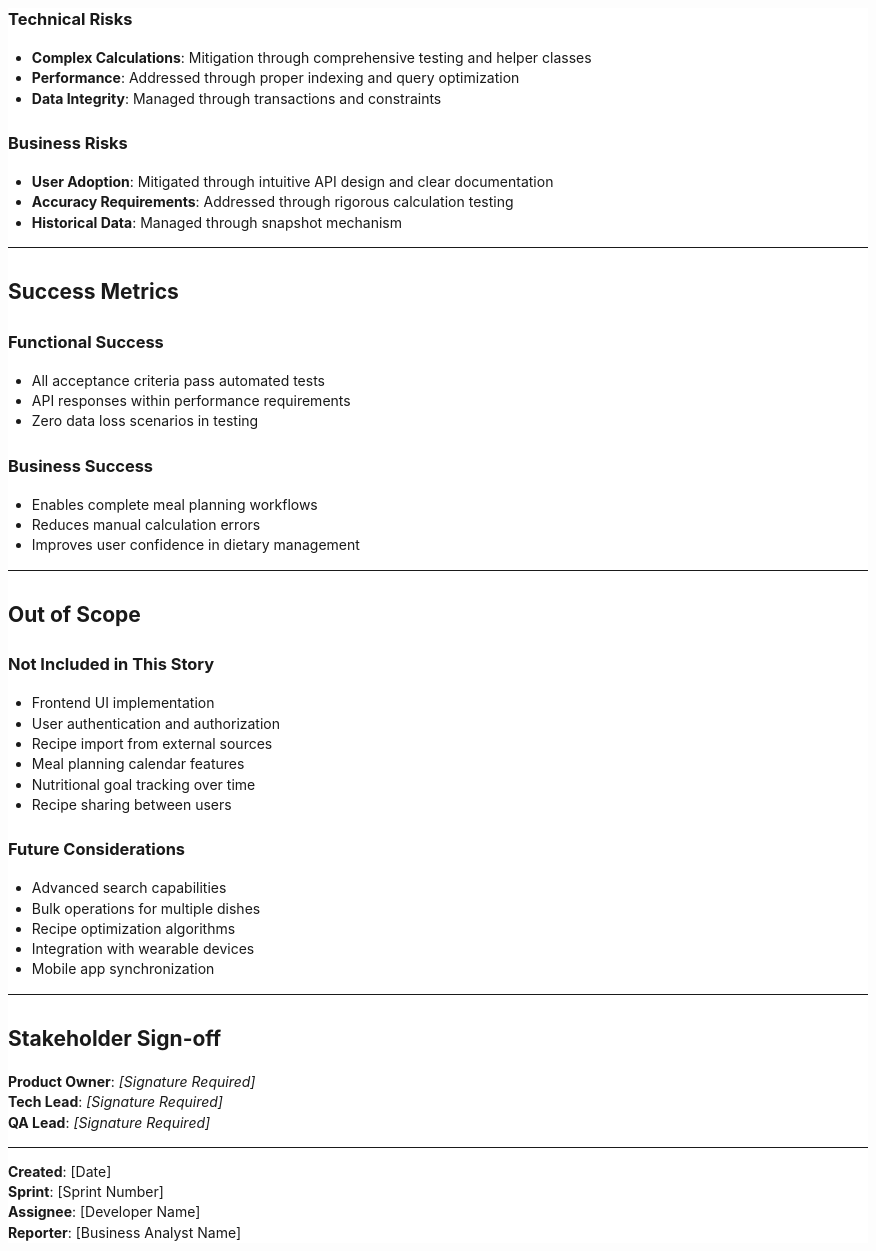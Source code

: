 ### Technical Risks
- **Complex Calculations**: Mitigation through comprehensive testing and helper classes
- **Performance**: Addressed through proper indexing and query optimization
- **Data Integrity**: Managed through transactions and constraints

### Business Risks
- **User Adoption**: Mitigated through intuitive API design and clear documentation
- **Accuracy Requirements**: Addressed through rigorous calculation testing
- **Historical Data**: Managed through snapshot mechanism

---

## Success Metrics

### Functional Success
- All acceptance criteria pass automated tests
- API responses within performance requirements
- Zero data loss scenarios in testing

### Business Success
- Enables complete meal planning workflows
- Reduces manual calculation errors
- Improves user confidence in dietary management

---

## Out of Scope

### Not Included in This Story
- Frontend UI implementation
- User authentication and authorization
- Recipe import from external sources
- Meal planning calendar features
- Nutritional goal tracking over time
- Recipe sharing between users

### Future Considerations
- Advanced search capabilities
- Bulk operations for multiple dishes
- Recipe optimization algorithms
- Integration with wearable devices
- Mobile app synchronization

---

## Stakeholder Sign-off

**Product Owner**: _[Signature Required]_  
**Tech Lead**: _[Signature Required]_  
**QA Lead**: _[Signature Required]_  

---

**Created**: [Date]  
**Sprint**: [Sprint Number]  
**Assignee**: [Developer Name]  
**Reporter**: [Business Analyst Name]
